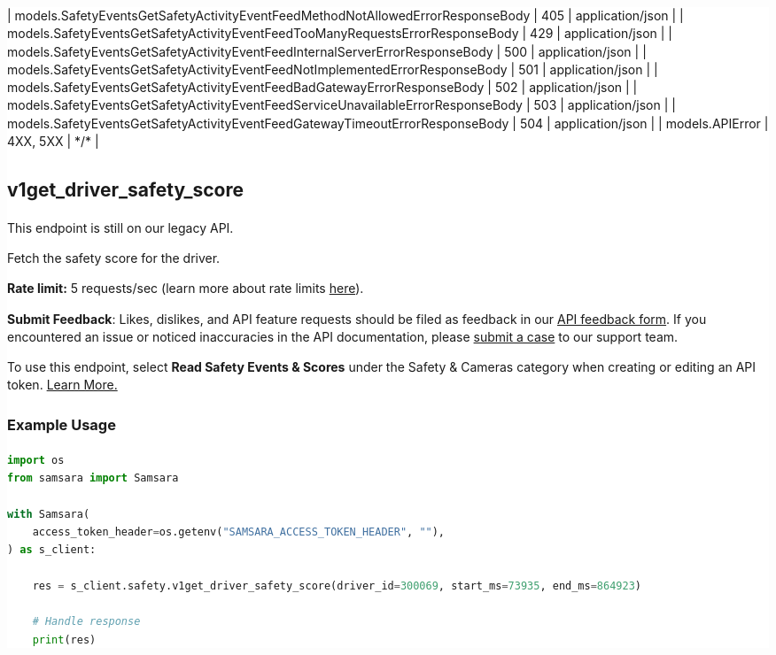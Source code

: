 | models.SafetyEventsGetSafetyActivityEventFeedMethodNotAllowedErrorResponseBody   | 405                                                                              | application/json                                                                 |
| models.SafetyEventsGetSafetyActivityEventFeedTooManyRequestsErrorResponseBody    | 429                                                                              | application/json                                                                 |
| models.SafetyEventsGetSafetyActivityEventFeedInternalServerErrorResponseBody     | 500                                                                              | application/json                                                                 |
| models.SafetyEventsGetSafetyActivityEventFeedNotImplementedErrorResponseBody     | 501                                                                              | application/json                                                                 |
| models.SafetyEventsGetSafetyActivityEventFeedBadGatewayErrorResponseBody         | 502                                                                              | application/json                                                                 |
| models.SafetyEventsGetSafetyActivityEventFeedServiceUnavailableErrorResponseBody | 503                                                                              | application/json                                                                 |
| models.SafetyEventsGetSafetyActivityEventFeedGatewayTimeoutErrorResponseBody     | 504                                                                              | application/json                                                                 |
| models.APIError                                                                  | 4XX, 5XX                                                                         | \*/\*                                                                            |

## v1get_driver_safety_score

<n class="warning">
<nh>
<i class="fa fa-exclamation-circle"></i>
This endpoint is still on our legacy API.
</nh>
</n>

Fetch the safety score for the driver.

 <b>Rate limit:</b> 5 requests/sec (learn more about rate limits <a href="https://developers.samsara.com/docs/rate-limits" target="_blank">here</a>). 

 **Submit Feedback**: Likes, dislikes, and API feature requests should be filed as feedback in our <a href="https://forms.gle/zkD4NCH7HjKb7mm69" target="_blank">API feedback form</a>. If you encountered an issue or noticed inaccuracies in the API documentation, please <a href="https://www.samsara.com/help" target="_blank">submit a case</a> to our support team.

To use this endpoint, select **Read Safety Events & Scores** under the Safety & Cameras category when creating or editing an API token. <a href="https://developers.samsara.com/docs/authentication#scopes-for-api-tokens" target="_blank">Learn More.</a>

### Example Usage

```python
import os
from samsara import Samsara

with Samsara(
    access_token_header=os.getenv("SAMSARA_ACCESS_TOKEN_HEADER", ""),
) as s_client:

    res = s_client.safety.v1get_driver_safety_score(driver_id=300069, start_ms=73935, end_ms=864923)

    # Handle response
    print(res)

```
